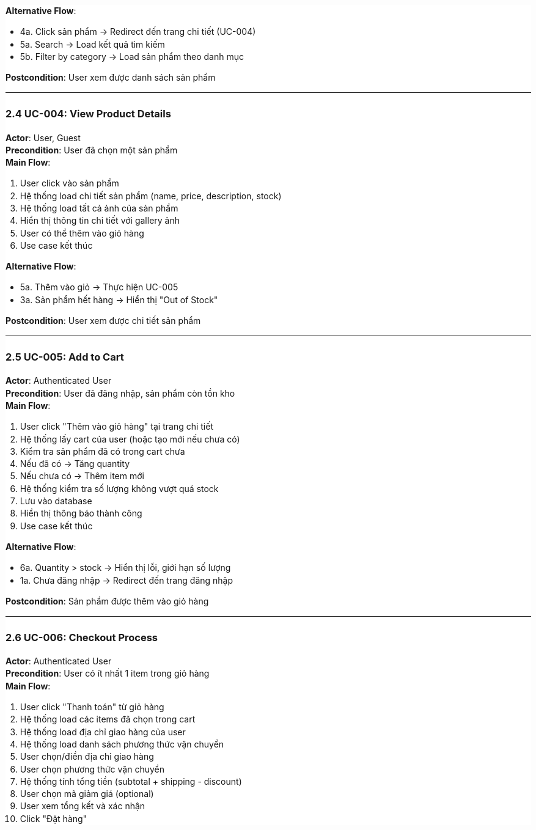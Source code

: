 **Alternative Flow**:
- 4a. Click sản phẩm → Redirect đến trang chi tiết (UC-004)
- 5a. Search → Load kết quả tìm kiếm
- 5b. Filter by category → Load sản phẩm theo danh mục

**Postcondition**: User xem được danh sách sản phẩm

---

### 2.4 UC-004: View Product Details

**Actor**: User, Guest  
**Precondition**: User đã chọn một sản phẩm  
**Main Flow**:
1. User click vào sản phẩm
2. Hệ thống load chi tiết sản phẩm (name, price, description, stock)
3. Hệ thống load tất cả ảnh của sản phẩm
4. Hiển thị thông tin chi tiết với gallery ảnh
5. User có thể thêm vào giỏ hàng
6. Use case kết thúc

**Alternative Flow**:
- 5a. Thêm vào giỏ → Thực hiện UC-005
- 3a. Sản phẩm hết hàng → Hiển thị "Out of Stock"

**Postcondition**: User xem được chi tiết sản phẩm

---

### 2.5 UC-005: Add to Cart

**Actor**: Authenticated User  
**Precondition**: User đã đăng nhập, sản phẩm còn tồn kho  
**Main Flow**:
1. User click "Thêm vào giỏ hàng" tại trang chi tiết
2. Hệ thống lấy cart của user (hoặc tạo mới nếu chưa có)
3. Kiểm tra sản phẩm đã có trong cart chưa
4. Nếu đã có → Tăng quantity
5. Nếu chưa có → Thêm item mới
6. Hệ thống kiểm tra số lượng không vượt quá stock
7. Lưu vào database
8. Hiển thị thông báo thành công
9. Use case kết thúc

**Alternative Flow**:
- 6a. Quantity > stock → Hiển thị lỗi, giới hạn số lượng
- 1a. Chưa đăng nhập → Redirect đến trang đăng nhập

**Postcondition**: Sản phẩm được thêm vào giỏ hàng

---

### 2.6 UC-006: Checkout Process

**Actor**: Authenticated User  
**Precondition**: User có ít nhất 1 item trong giỏ hàng  
**Main Flow**:
1. User click "Thanh toán" từ giỏ hàng
2. Hệ thống load các items đã chọn trong cart
3. Hệ thống load địa chỉ giao hàng của user
4. Hệ thống load danh sách phương thức vận chuyển
5. User chọn/điền địa chỉ giao hàng
6. User chọn phương thức vận chuyển
7. Hệ thống tính tổng tiền (subtotal + shipping - discount)
8. User chọn mã giảm giá (optional)
9. User xem tổng kết và xác nhận
10. Click "Đặt hàng"